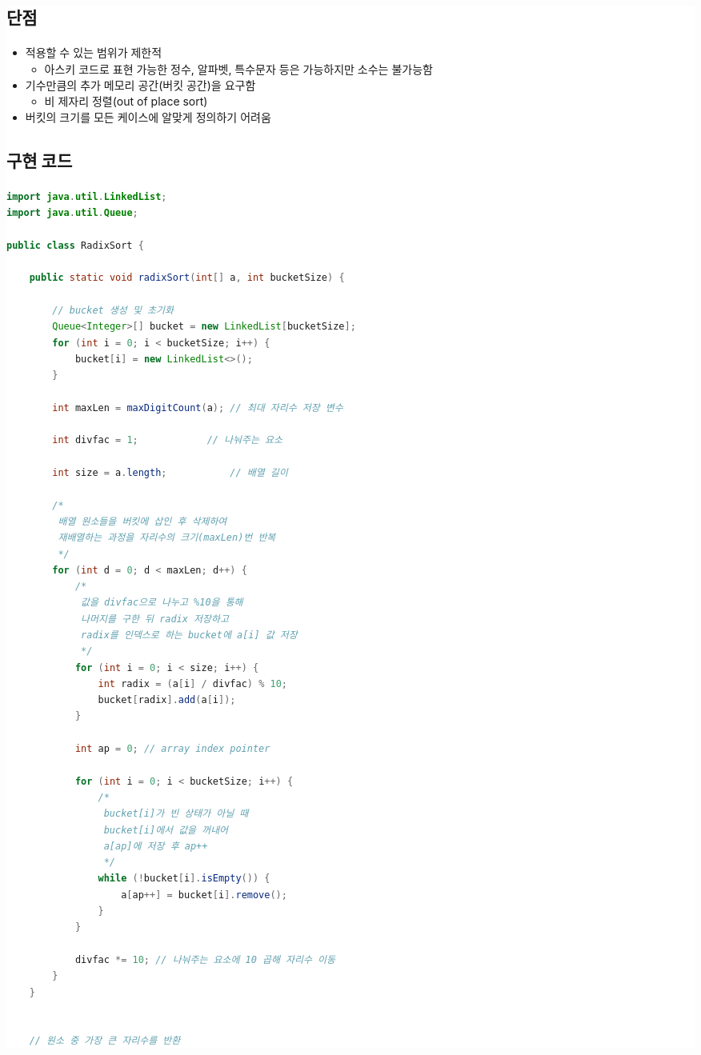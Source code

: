 ## 단점
  - 적용할 수 있는 범위가 제한적
    - 아스키 코드로 표현 가능한 정수, 알파벳, 특수문자 등은 가능하지만 소수는 불가능함
  - 기수만큼의 추가 메모리 공간(버킷 공간)을 요구함
    - 비 제자리 정렬(out of place sort) 
  - 버킷의 크기를 모든 케이스에 알맞게 정의하기 어려움
 
## 구현 코드
```java
import java.util.LinkedList;
import java.util.Queue;

public class RadixSort {
	
	public static void radixSort(int[] a, int bucketSize) {
		
		// bucket 생성 및 초기화 
		Queue<Integer>[] bucket = new LinkedList[bucketSize];
		for (int i = 0; i < bucketSize; i++) {
			bucket[i] = new LinkedList<>(); 
		}
		
		int maxLen = maxDigitCount(a); // 최대 자리수 저장 변수 
		
		int divfac = 1;		       // 나눠주는 요소 
		
		int size = a.length;	       // 배열 길이 
		
		/*
		 배열 원소들을 버킷에 삽인 후 삭제하여 
		 재배열하는 과정을 자리수의 크기(maxLen)번 반복 
		 */
		for (int d = 0; d < maxLen; d++) {
			/*
			 값을 divfac으로 나누고 %10을 통해 
			 나머지를 구한 뒤 radix 저장하고 
			 radix를 인덱스로 하는 bucket에 a[i] 값 저장 
			 */
			for (int i = 0; i < size; i++) {
				int radix = (a[i] / divfac) % 10;
				bucket[radix].add(a[i]);
			}
			
			int ap = 0; // array index pointer
			
			for (int i = 0; i < bucketSize; i++) {
				/*
				 bucket[i]가 빈 상태가 아닐 때 
				 bucket[i]에서 값을 꺼내어 
				 a[ap]에 저장 후 ap++ 
				 */
				while (!bucket[i].isEmpty()) {
					a[ap++] = bucket[i].remove();
				}
			}
			
			divfac *= 10; // 나눠주는 요소에 10 곱해 자리수 이동
		}
	}
	
	
	// 원소 중 가장 큰 자리수를 반환 
```